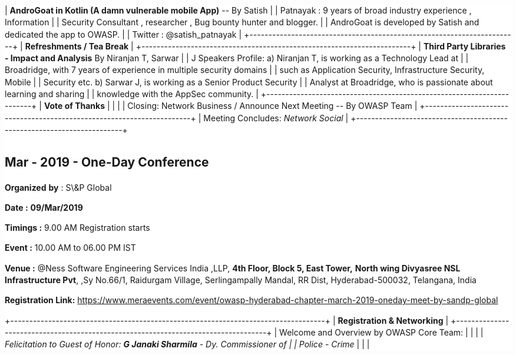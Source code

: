 | **AndroGoat in Kotlin (A damn vulnerable mobile App)** -- By Satish   |
| Patnayak : 9 years of broad industry experience , Information         |
| Security Consultant , researcher , Bug bounty hunter and blogger.     |
| AndroGoat is developed by Satish and dedicated the app to OWASP.      |
| Twitter : \@satish_patnayak                                           |
+-----------------------------------------------------------------------+
| **Refreshments / Tea Break**                                          |
+-----------------------------------------------------------------------+
| **Third Party Libraries - Impact and Analysis** By Niranjan T, Sarwar |
| J Speakers Profile: a) Niranjan T, is working as a Technology Lead at |
| Broadridge, with 7 years of experience in multiple security domains   |
| such as Application Security, Infrastructure Security, Mobile         |
| Security etc. b) Sarwar J, is working as a Senior Product Security    |
| Analyst at Broadridge, who is passionate about learning and sharing   |
| knowledge with the AppSec community.                                  |
+-----------------------------------------------------------------------+
| **Vote of Thanks**                                                    |
|                                                                       |
| Closing: Network Business / Announce Next Meeting -- By OWASP Team    |
+-----------------------------------------------------------------------+
| Meeting Concludes: *Network Social*                                   |
+-----------------------------------------------------------------------+

## Mar - 2019 - One-Day Conference

**Organized** **by** : S\\&P Global

**Date :** **09/Mar/2019**

**Timings :** 9.00 AM Registration starts

**Event :** 10.00 AM to 06.00 PM IST

**Venue :** \@Ness Software Engineering Services India ,LLP, **4th
Floor, Block 5, East Tower,** **North wing Divyasree NSL Infrastructure
Pvt**, ,Sy No.66/1, Raidurgam Village, Serlingampally Mandal, RR Dist,
Hyderabad-500032, Telangana, India

**Registration Link:**
<https://www.meraevents.com/event/owasp-hyderabad-chapter-march-2019-oneday-meet-by-sandp-global>

+-----------------------------------------------------------------------------------+
| **Registration & Networking**                                                     |
+-----------------------------------------------------------------------------------+
| Welcome and Overview by OWASP Core Team:                                          |
|                                                                                   |
| *Felicitation to Guest of Honor: **G Janaki Sharmila** - Dy. Commissioner of      |
| Police - Crime*                                                                   |
|                                                                                   |